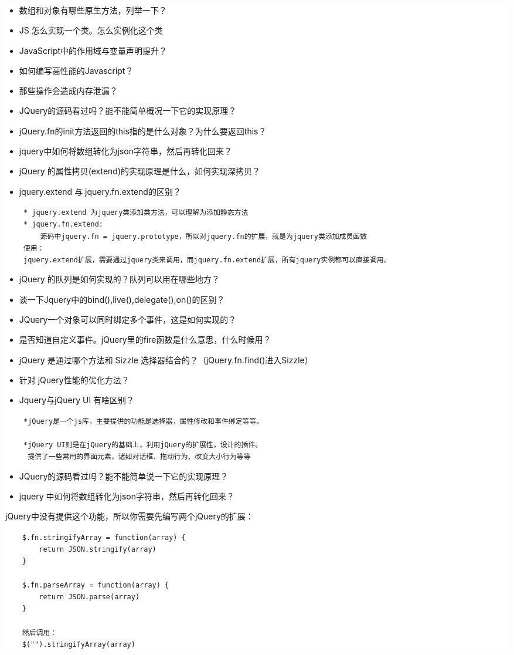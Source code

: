 

-  数组和对象有哪些原生方法，列举一下？

-  JS 怎么实现一个类。怎么实例化这个类

-  JavaScript中的作用域与变量声明提升？

-  如何编写高性能的Javascript？

-  那些操作会造成内存泄漏？

-  JQuery的源码看过吗？能不能简单概况一下它的实现原理？

-  jQuery.fn的init方法返回的this指的是什么对象？为什么要返回this？

-  jquery中如何将数组转化为json字符串，然后再转化回来？

-  jQuery 的属性拷贝(extend)的实现原理是什么，如何实现深拷贝？

-  jquery.extend 与 jquery.fn.extend的区别？

		* jquery.extend 为jquery类添加类方法，可以理解为添加静态方法
		* jquery.fn.extend:
			源码中jquery.fn = jquery.prototype，所以对jquery.fn的扩展，就是为jquery类添加成员函数
		使用：
		jquery.extend扩展，需要通过jquery类来调用，而jquery.fn.extend扩展，所有jquery实例都可以直接调用。


-  jQuery 的队列是如何实现的？队列可以用在哪些地方？

-  谈一下Jquery中的bind(),live(),delegate(),on()的区别？

-  JQuery一个对象可以同时绑定多个事件，这是如何实现的？

-  是否知道自定义事件。jQuery里的fire函数是什么意思，什么时候用？

-  jQuery 是通过哪个方法和 Sizzle 选择器结合的？（jQuery.fn.find()进入Sizzle）

-  针对 jQuery性能的优化方法？

-  Jquery与jQuery UI 有啥区别？


		*jQuery是一个js库，主要提供的功能是选择器，属性修改和事件绑定等等。

		*jQuery UI则是在jQuery的基础上，利用jQuery的扩展性，设计的插件。
         提供了一些常用的界面元素，诸如对话框、拖动行为、改变大小行为等等


-  JQuery的源码看过吗？能不能简单说一下它的实现原理？

-  jquery 中如何将数组转化为json字符串，然后再转化回来？

jQuery中没有提供这个功能，所以你需要先编写两个jQuery的扩展：

		$.fn.stringifyArray = function(array) {
		    return JSON.stringify(array)
		}

		$.fn.parseArray = function(array) {
		    return JSON.parse(array)
		}

		然后调用：
		$("").stringifyArray(array)
